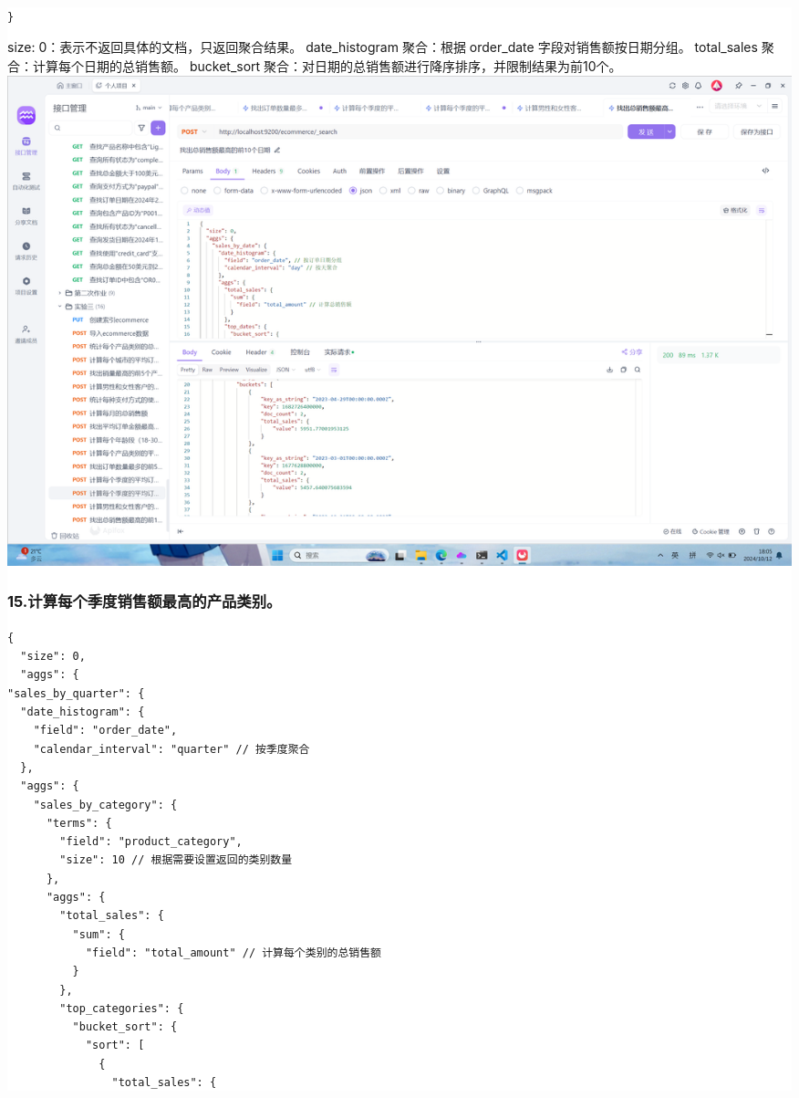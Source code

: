 ```
}
```

size: 0：表示不返回具体的文档，只返回聚合结果。
date_histogram 聚合：根据 order_date 字段对销售额按日期分组。
total_sales 聚合：计算每个日期的总销售额。
bucket_sort 聚合：对日期的总销售额进行降序排序，并限制结果为前10个。
![alt text](image-15.png)

### 15.计算每个季度销售额最高的产品类别。

```
{
  "size": 0,
  "aggs": {
"sales_by_quarter": {
  "date_histogram": {
    "field": "order_date",
    "calendar_interval": "quarter" // 按季度聚合
  },
  "aggs": {
    "sales_by_category": {
      "terms": {
        "field": "product_category",
        "size": 10 // 根据需要设置返回的类别数量
      },
      "aggs": {
        "total_sales": {
          "sum": {
            "field": "total_amount" // 计算每个类别的总销售额
          }
        },
        "top_categories": {
          "bucket_sort": {
            "sort": [
              {
                "total_sales": {
```